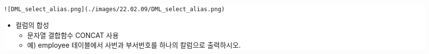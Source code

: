 	![DML_select_alias.png](./images/22.02.09/DML_select_alias.png)
* 컬럼의 합성
	* 문자열 결합함수 CONCAT 사용
	* 예) employee 테이블에서 사번과 부서번호를 하나의 칼럼으로 출력하시오.